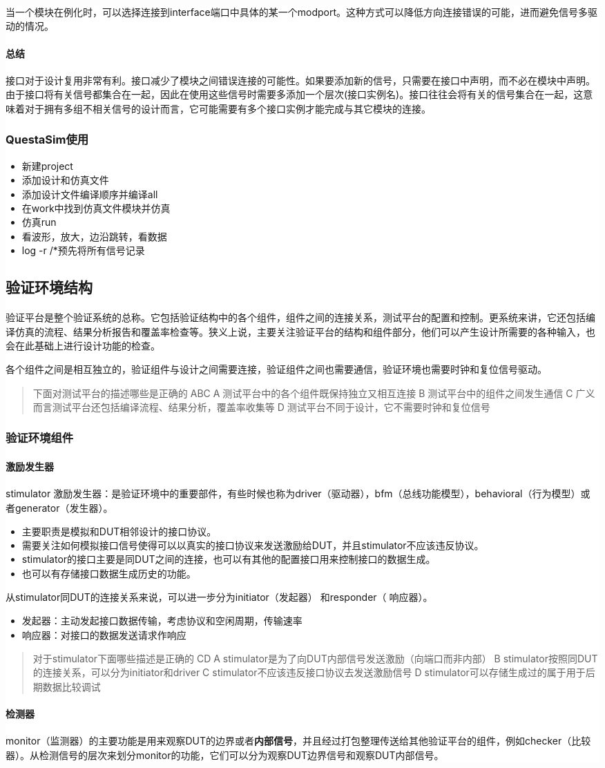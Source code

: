 当一个模块在例化时，可以选择连接到interface端口中具体的某一个modport。这种方式可以降低方向连接错误的可能，进而避免信号多驱动的情况。

#### 总结
接口对于设计复用非常有利。接口减少了模块之间错误连接的可能性。如果要添加新的信号，只需要在接口中声明，而不必在模块中声明。由于接口将有关信号都集合在一起，因此在使用这些信号时需要多添加一个层次(接口实例名)。接口往往会将有关的信号集合在一起，这意味着对于拥有多组不相关信号的设计而言，它可能需要有多个接口实例才能完成与其它模块的连接。


### QuestaSim使用
* 新建project
* 添加设计和仿真文件
* 添加设计文件编译顺序并编译all
* 在work中找到仿真文件模块并仿真
* 仿真run
* 看波形，放大，边沿跳转，看数据
* log -r /*预先将所有信号记录



## 验证环境结构
验证平台是整个验证系统的总称。它包括验证结构中的各个组件，组件之间的连接关系，测试平台的配置和控制。更系统来讲，它还包括编译仿真的流程、结果分析报告和覆盖率检查等。狭义上说，主要关注验证平台的结构和组件部分，他们可以产生设计所需要的各种输入，也会在此基础上进行设计功能的检查。

各个组件之间是相互独立的，验证组件与设计之间需要连接，验证组件之间也需要通信，验证环境也需要时钟和复位信号驱动。

> 下面对测试平台的描述哪些是正确的 ABC
> A 测试平台中的各个组件既保持独立又相互连接
> B 测试平台中的组件之间发生通信
> C 广义而言测试平台还包括编译流程、结果分析，覆盖率收集等
> D 测试平台不同于设计，它不需要时钟和复位信号

### 验证环境组件
#### 激励发生器

stimulator 激励发生器：是验证环境中的重要部件，有些时候也称为driver（驱动器），bfm（总线功能模型），behavioral（行为模型）或者generator（发生器）。

* 主要职责是模拟和DUT相邻设计的接口协议。
* 需要关注如何模拟接口信号使得可以以真实的接口协议来发送激励给DUT，并且stimulator不应该违反协议。
* stimulator的接口主要是同DUT之间的连接，也可以有其他的配置接口用来控制接口的数据生成。
* 也可以有存储接口数据生成历史的功能。

从stimulator同DUT的连接关系来说，可以进一步分为initiator（发起器） 和responder（ 响应器）。
* 发起器：主动发起接口数据传输，考虑协议和空闲周期，传输速率
* 响应器：对接口的数据发送请求作响应

> 对于stimulator下面哪些描述是正确的 CD
> A stimulator是为了向DUT内部信号发送激励（向端口而非内部）
> B stimulator按照同DUT的连接关系，可以分为initiator和driver
> C stimulator不应该违反接口协议去发送激励信号
> D stimulator可以存储生成过的属于用于后期数据比较调试

#### 检测器
monitor（监测器）的主要功能是用来观察DUT的边界或者**内部信号**，并且经过打包整理传送给其他验证平台的组件，例如checker（比较器）。从检测信号的层次来划分monitor的功能，它们可以分为观察DUT边界信号和观察DUT内部信号。
